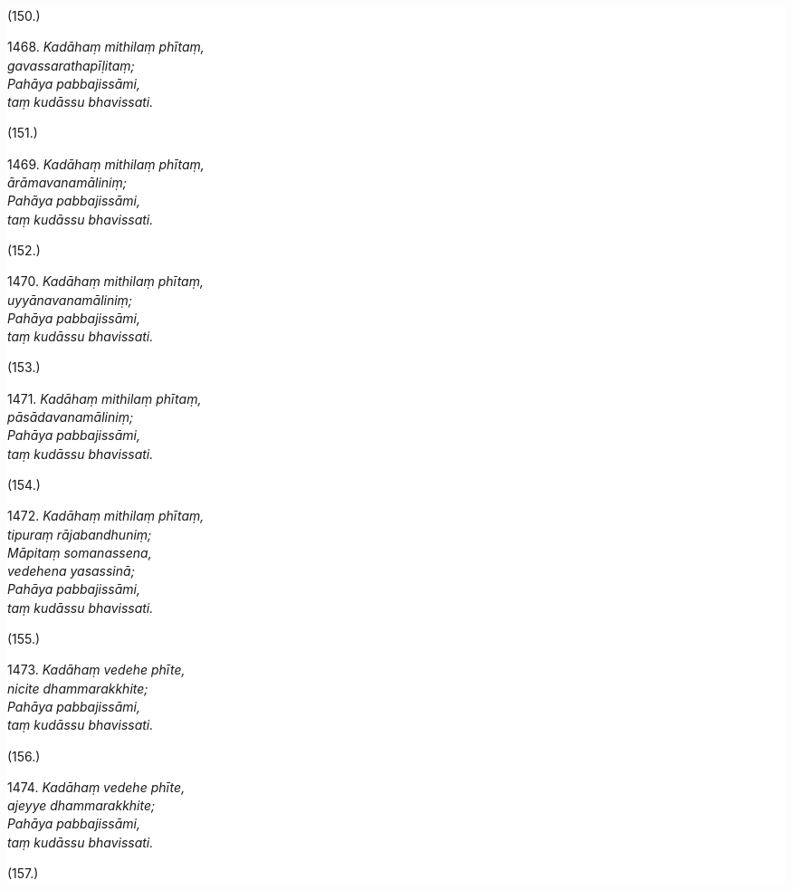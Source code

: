 
(150.)

1468\. _Kadāhaṃ mithilaṃ phītaṃ,_  
_gavassarathapīḷitaṃ;_  
_Pahāya pabbajissāmi,_  
_taṃ kudāssu bhavissati._  


(151.)

1469\. _Kadāhaṃ mithilaṃ phītaṃ,_  
_ārāmavanamāliniṃ;_  
_Pahāya pabbajissāmi,_  
_taṃ kudāssu bhavissati._  


(152.)

1470\. _Kadāhaṃ mithilaṃ phītaṃ,_  
_uyyānavanamāliniṃ;_  
_Pahāya pabbajissāmi,_  
_taṃ kudāssu bhavissati._  


(153.)

1471\. _Kadāhaṃ mithilaṃ phītaṃ,_  
_pāsādavanamāliniṃ;_  
_Pahāya pabbajissāmi,_  
_taṃ kudāssu bhavissati._  


(154.)

1472\. _Kadāhaṃ mithilaṃ phītaṃ,_  
_tipuraṃ rājabandhuniṃ;_  
_Māpitaṃ somanassena,_  
_vedehena yasassinā;_  
_Pahāya pabbajissāmi,_  
_taṃ kudāssu bhavissati._  


(155.)

1473\. _Kadāhaṃ vedehe phīte,_  
_nicite dhammarakkhite;_  
_Pahāya pabbajissāmi,_  
_taṃ kudāssu bhavissati._  


(156.)

1474\. _Kadāhaṃ vedehe phīte,_  
_ajeyye dhammarakkhite;_  
_Pahāya pabbajissāmi,_  
_taṃ kudāssu bhavissati._  


(157.)
